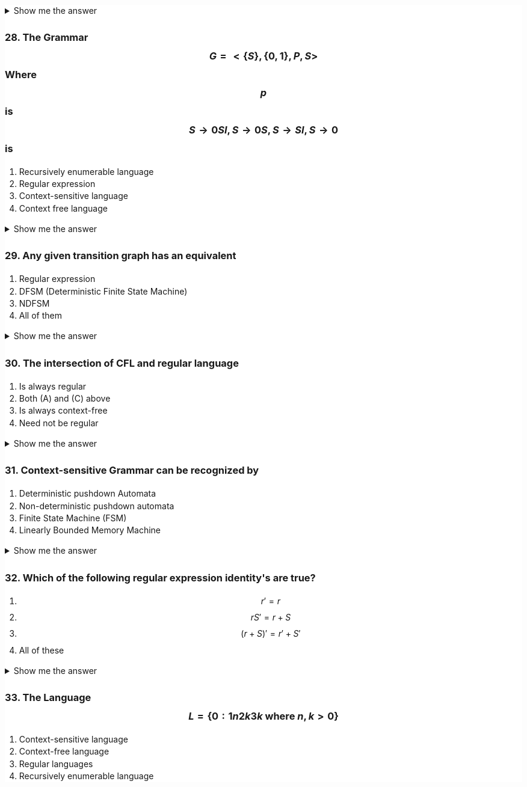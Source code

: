 <details><summary>Show me the answer</summary></details>

### 28. The Grammar $$G = <\{S\}, \{0, 1\}, P, S>$$ Where $$p$$ is $$S \rightarrow 0SI, S \rightarrow 0S, S \rightarrow SI, S \rightarrow 0$$ is

1. Recursively enumerable language
2. Regular expression
3. Context-sensitive language
4. Context free language

<details><summary>Show me the answer</summary></details>

### 29. Any given transition graph has an equivalent

1. Regular expression
2. DFSM (Deterministic Finite State Machine)
3. NDFSM
4. All of them

<details><summary>Show me the answer</summary></details>

### 30. The intersection of CFL and regular language

1. Is always regular
2. Both (A) and (C) above
3. Is always context-free
4. Need not be regular

<details><summary>Show me the answer</summary></details>

### 31. Context-sensitive Grammar can be recognized by

1. Deterministic pushdown Automata
2. Non-deterministic pushdown automata
3. Finite State Machine (FSM)
4. Linearly Bounded Memory Machine

<details><summary>Show me the answer</summary></details>

### 32. Which of the following regular expression identity's are true?

1. $$r' = r$$
2. $$rS' = r + S$$
3. $$(r + S)' = r' + S'$$
4. All of these

<details><summary>Show me the answer</summary></details>

### 33. The Language $$L = \{0:1n2k3k \text{ where } n, k > 0\}$$

1. Context-sensitive language
2. Context-free language
3. Regular languages
4. Recursively enumerable language
